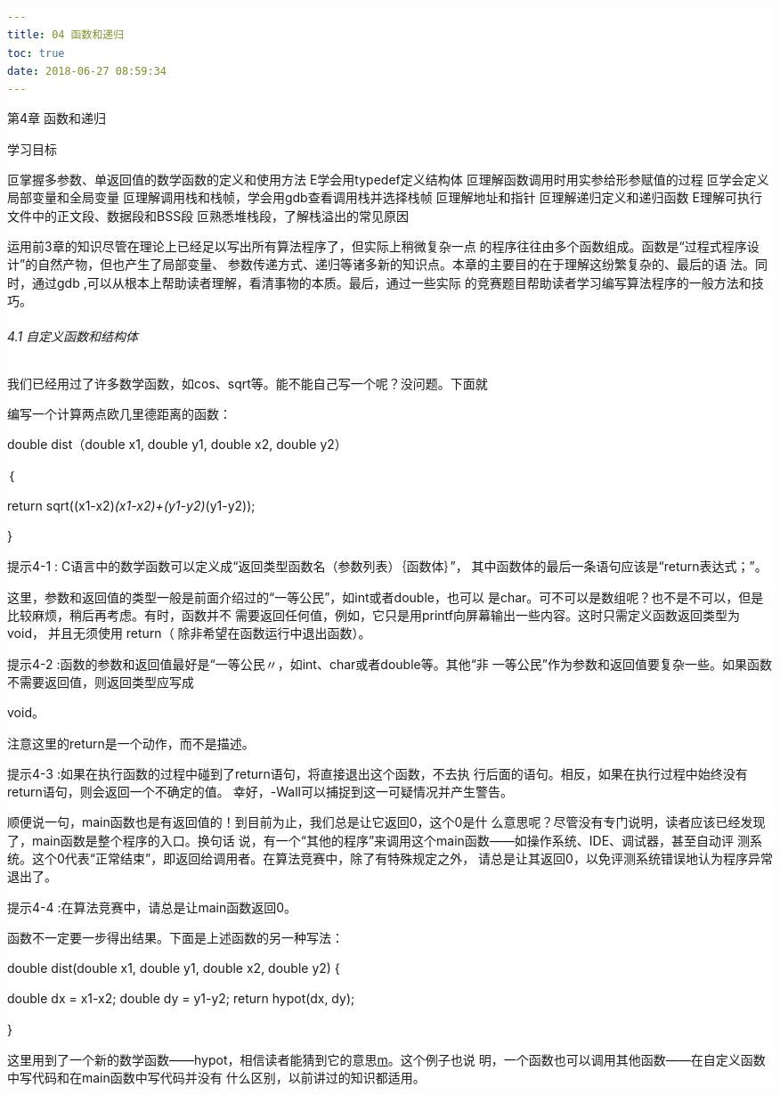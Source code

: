 ```yaml
---
title: 04 函数和递归
toc: true
date: 2018-06-27 08:59:34
---
```

第4章 函数和递归

学习目标

叵掌握多参数、单返回值的数学函数的定义和使用方法 E学会用typedef定义结构体 叵理解函数调用时用实参给形参赋值的过程 叵学会定义局部变量和全局变量 叵理解调用栈和栈帧，学会用gdb查看调用栈并选择栈帧 叵理解地址和指针 叵理解递归定义和递归函数 E理解可执行文件中的正文段、数据段和BSS段 叵熟悉堆栈段，了解栈溢出的常见原因

运用前3章的知识尽管在理论上已经足以写出所有算法程序了，但实际上稍微复杂一点 的程序往往由多个函数组成。函数是“过程式程序设计”的自然产物，但也产生了局部变量、 参数传递方式、递归等诸多新的知识点。本章的主要目的在于理解这纷繁复杂的、最后的语 法。同时，通过gdb ,可以从根本上帮助读者理解，看清事物的本质。最后，通过一些实际 的竞赛题目帮助读者学习编写算法程序的一般方法和技巧。

###### 4.1 自定义函数和结构体

我们已经用过了许多数学函数，如cos、sqrt等。能不能自己写一个呢？没问题。下面就

编写一个计算两点欧几里德距离的函数：

double dist（double x1, double y1, double x2, double y2）

｛

return sqrt((x1-x2)*(x1-x2)+(y1-y2)*(y1-y2));

}

提示4-1 : C语言中的数学函数可以定义成“返回类型函数名（参数列表）｛函数体｝”， 其中函数体的最后一条语句应该是“return表达式；”。

这里，参数和返回值的类型一般是前面介绍过的“一等公民”，如int或者double，也可以 是char。可不可以是数组呢？也不是不可以，但是比较麻烦，稍后再考虑。有时，函数并不 需要返回任何值，例如，它只是用printf向屏幕输出一些内容。这时只需定义函数返回类型为 void， 并且无须使用 return（ 除非希望在函数运行中退出函数）。

提示4-2 :函数的参数和返回值最好是“一等公民〃，如int、char或者double等。其他“非 一等公民”作为参数和返回值要复杂一些。如果函数不需要返回值，则返回类型应写成

void。

注意这里的return是一个动作，而不是描述。

提示4-3 :如果在执行函数的过程中碰到了return语句，将直接退出这个函数，不去执 行后面的语句。相反，如果在执行过程中始终没有return语句，则会返回一个不确定的值。 幸好，-Wall可以捕捉到这一可疑情况并产生警告。

顺便说一句，main函数也是有返回值的！到目前为止，我们总是让它返回0，这个0是什 么意思呢？尽管没有专门说明，读者应该已经发现了，main函数是整个程序的入口。换句话 说，有一个“其他的程序”来调用这个main函数——如操作系统、IDE、调试器，甚至自动评 测系统。这个0代表“正常结束”，即返回给调用者。在算法竞赛中，除了有特殊规定之外， 请总是让其返回0，以免评测系统错误地认为程序异常退出了。

提示4-4 :在算法竞赛中，请总是让main函数返回0。

函数不一定要一步得出结果。下面是上述函数的另一种写法：

double dist(double x1, double y1, double x2, double y2) {

double dx = x1-x2; double dy = y1-y2; return hypot(dx, dy);

}

这里用到了一个新的数学函数——hypot，相信读者能猜到它的意思[m](#bookmark3)。这个例子也说 明，一个函数也可以调用其他函数——在自定义函数中写代码和在main函数中写代码并没有 什么区别，以前讲过的知识都适用。
